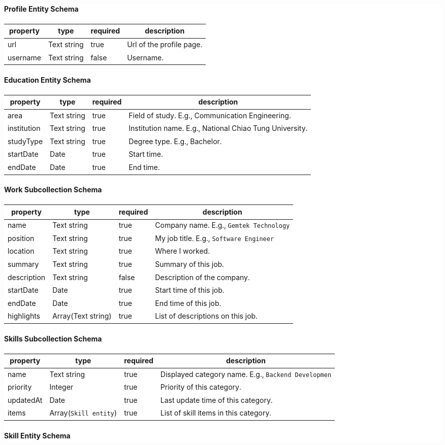 #### Profile Entity Schema

| property | type | required | description |
| --- | --- | --- | ---|
| url | Text string | true | Url of the profile page. |
| username | Text string | false | Username. |

#### Education Entity Schema

| property | type | required | description |
| --- | --- | --- | ---|
| area | Text string | true | Field of study. E.g., Communication Engineering. |
| institution | Text string | true | Institution name. E.g., National Chiao Tung University. |
| studyType | Text string | true | Degree type. E.g., Bachelor. |
| startDate | Date | true | Start time. |
| endDate | Date | true | End time. |

#### Work Subcollection Schema

| property | type | required | description |
| --- | --- | --- | ---|
| name | Text string | true | Company name. E.g., `Gemtek Technology` |
| position | Text string | true | My job title. E.g., `Software Engineer` |
| location | Text string | true | Where I worked. |
| summary | Text string | true | Summary of this job. |
| description | Text string | false | Description of the company. |
| startDate | Date | true | Start time of this job. |
| endDate | Date | true | End time of this job. |
| highlights | Array(Text string) | true | List of descriptions on this job. |

#### Skills Subcollection Schema

| property | type | required | description |
| --- | --- | --- | ---|
| name | Text string | true | Displayed category name. E.g., `Backend Developmen` |
| priority | Integer | true | Priority of this category. |
| updatedAt | Date | true | Last update time of this category. |
| items | Array(`Skill entity`) | true | List of skill items in this category. |

#### Skill Entity Schema
